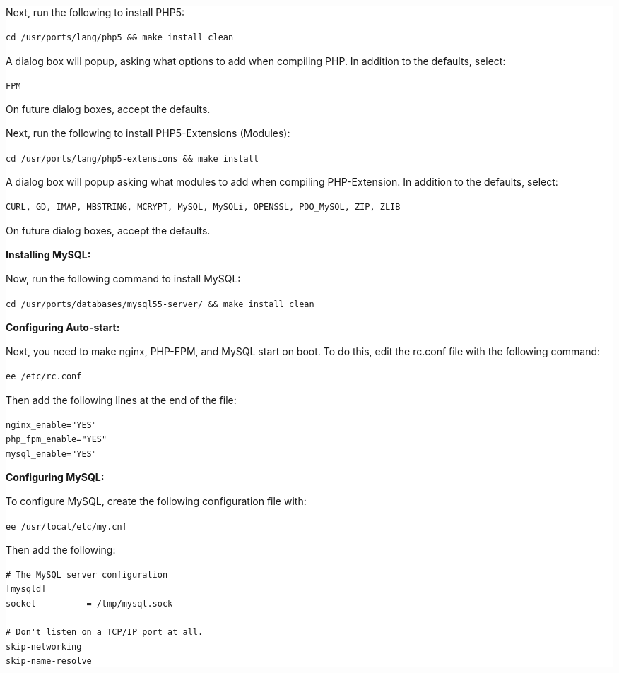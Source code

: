 Next, run the following to install PHP5:

    cd /usr/ports/lang/php5 && make install clean

A dialog box will popup, asking what options to add when compiling PHP. In addition to the defaults, select:

    FPM

On future dialog boxes, accept the defaults.

 

Next, run the following to install PHP5-Extensions (Modules):

    cd /usr/ports/lang/php5-extensions && make install

A dialog box will popup asking what modules to add when compiling PHP-Extension. In addition to the defaults, select:

    CURL, GD, IMAP, MBSTRING, MCRYPT, MySQL, MySQLi, OPENSSL, PDO_MySQL, ZIP, ZLIB

On future dialog boxes, accept the defaults.

 

**Installing MySQL:**

Now, run the following command to install MySQL:

    cd /usr/ports/databases/mysql55-server/ && make install clean
 

**Configuring Auto-start:**

Next, you need to make nginx, PHP-FPM, and MySQL start on boot. To do this, edit the rc.conf file with the following command:

    ee /etc/rc.conf

Then add the following lines at the end of the file:

    nginx_enable="YES"
    php_fpm_enable="YES"
    mysql_enable="YES"
 

**Configuring MySQL:**

To configure MySQL, create the following configuration file with:

    ee /usr/local/etc/my.cnf

Then add the following:

    # The MySQL server configuration
    [mysqld]
    socket          = /tmp/mysql.sock

    # Don't listen on a TCP/IP port at all.
    skip-networking
    skip-name-resolve
